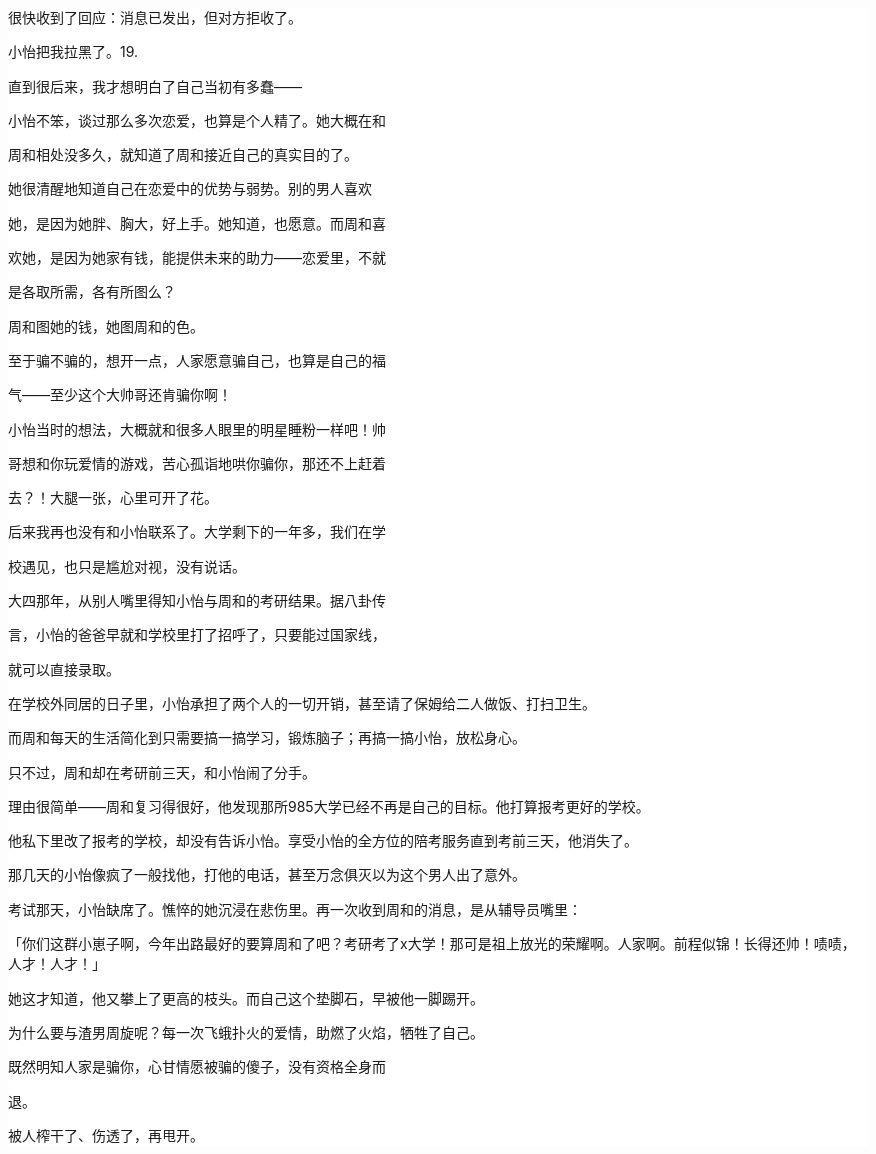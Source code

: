 很快收到了回应：消息已发出，但对方拒收了。

小怡把我拉黑了。19.

直到很后来，我才想明白了自己当初有多蠢——

小怡不笨，谈过那么多次恋爱，也算是个人精了。她大概在和

周和相处没多久，就知道了周和接近自己的真实目的了。

她很清醒地知道自己在恋爱中的优势与弱势。别的男人喜欢

她，是因为她胖、胸大，好上手。她知道，也愿意。而周和喜

欢她，是因为她家有钱，能提供未来的助力——恋爱里，不就

是各取所需，各有所图么？

周和图她的钱，她图周和的色。

至于骗不骗的，想开一点，人家愿意骗自己，也算是自己的福

气——至少这个大帅哥还肯骗你啊！

小怡当时的想法，大概就和很多人眼里的明星睡粉一样吧！帅

哥想和你玩爱情的游戏，苦心孤诣地哄你骗你，那还不上赶着

去？！大腿一张，心里可开了花。

后来我再也没有和小怡联系了。大学剩下的一年多，我们在学

校遇见，也只是尴尬对视，没有说话。

大四那年，从别人嘴里得知小怡与周和的考研结果。据八卦传

言，小怡的爸爸早就和学校里打了招呼了，只要能过国家线，

就可以直接录取。

在学校外同居的日子里，小怡承担了两个人的一切开销，甚至请了保姆给二人做饭、打扫卫生。

而周和每天的生活简化到只需要搞一搞学习，锻炼脑子；再搞一搞小怡，放松身心。

只不过，周和却在考研前三天，和小怡闹了分手。

理由很简单——周和复习得很好，他发现那所985大学已经不再是自己的目标。他打算报考更好的学校。

他私下里改了报考的学校，却没有告诉小怡。享受小怡的全方位的陪考服务直到考前三天，他消失了。

那几天的小怡像疯了一般找他，打他的电话，甚至万念俱灭以为这个男人出了意外。

考试那天，小怡缺席了。憔悴的她沉浸在悲伤里。再一次收到周和的消息，是从辅导员嘴里：

「你们这群小崽子啊，今年出路最好的要算周和了吧？考研考了x大学！那可是祖上放光的荣耀啊。人家啊。前程似锦！长得还帅！啧啧，人才！人才！」

她这才知道，他又攀上了更高的枝头。而自己这个垫脚石，早被他一脚踢开。

为什么要与渣男周旋呢？每一次飞蛾扑火的爱情，助燃了火焰，牺牲了自己。

既然明知人家是骗你，心甘情愿被骗的傻子，没有资格全身而

退。

被人榨干了、伤透了，再甩开。
